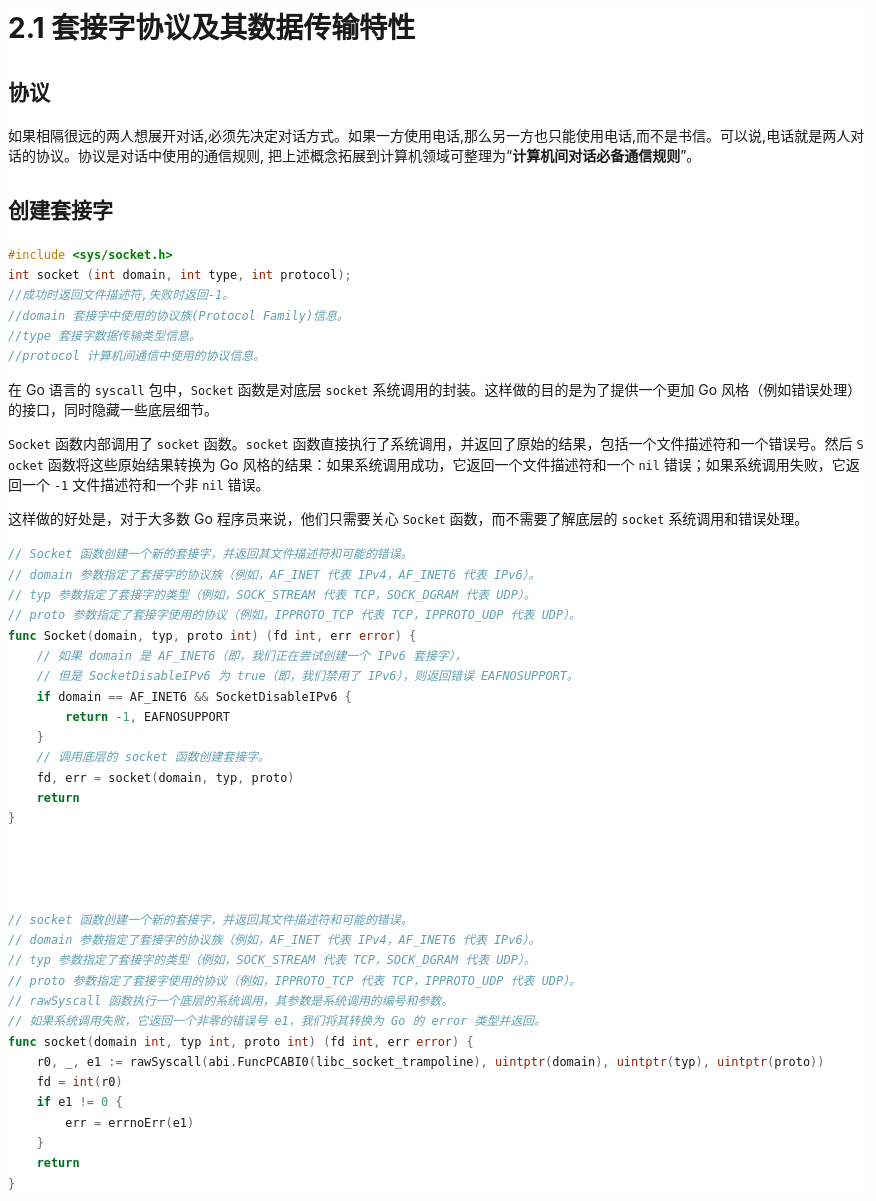
# 2.1 套接字协议及其数据传输特性

## 协议
如果相隔很远的两人想展开对话,必须先决定对话方式。如果一方使用电话,那么另一方也只能使用电话,而不是书信。可以说,电话就是两人对话的协议。协议是对话中使用的通信规则, 把上述概念拓展到计算机领域可整理为“**计算机间对话必备通信规则**”。

## 创建套接字

```c
#include <sys/socket.h> 
int socket (int domain, int type, int protocol); 
//成功时返回文件描述符,失败时返回-1。
//domain 套接字中使用的协议族(Protocol Family)信息。
//type 套接字数据传输类型信息。
//protocol 计算机间通信中使用的协议信息。
```

在 Go 语言的 `syscall` 包中，`Socket` 函数是对底层 `socket` 系统调用的封装。这样做的目的是为了提供一个更加 Go 风格（例如错误处理）的接口，同时隐藏一些底层细节。

`Socket` 函数内部调用了 `socket` 函数。`socket` 函数直接执行了系统调用，并返回了原始的结果，包括一个文件描述符和一个错误号。然后 `Socket` 函数将这些原始结果转换为 Go 风格的结果：如果系统调用成功，它返回一个文件描述符和一个 `nil` 错误；如果系统调用失败，它返回一个 `-1` 文件描述符和一个非 `nil` 错误。

这样做的好处是，对于大多数 Go 程序员来说，他们只需要关心 `Socket` 函数，而不需要了解底层的 `socket` 系统调用和错误处理。

```go
// Socket 函数创建一个新的套接字，并返回其文件描述符和可能的错误。
// domain 参数指定了套接字的协议族（例如，AF_INET 代表 IPv4，AF_INET6 代表 IPv6）。
// typ 参数指定了套接字的类型（例如，SOCK_STREAM 代表 TCP，SOCK_DGRAM 代表 UDP）。
// proto 参数指定了套接字使用的协议（例如，IPPROTO_TCP 代表 TCP，IPPROTO_UDP 代表 UDP）。
func Socket(domain, typ, proto int) (fd int, err error) {
    // 如果 domain 是 AF_INET6（即，我们正在尝试创建一个 IPv6 套接字），
    // 但是 SocketDisableIPv6 为 true（即，我们禁用了 IPv6），则返回错误 EAFNOSUPPORT。
    if domain == AF_INET6 && SocketDisableIPv6 {
        return -1, EAFNOSUPPORT
    }
    // 调用底层的 socket 函数创建套接字。
    fd, err = socket(domain, typ, proto)
    return
}




// socket 函数创建一个新的套接字，并返回其文件描述符和可能的错误。
// domain 参数指定了套接字的协议族（例如，AF_INET 代表 IPv4，AF_INET6 代表 IPv6）。
// typ 参数指定了套接字的类型（例如，SOCK_STREAM 代表 TCP，SOCK_DGRAM 代表 UDP）。
// proto 参数指定了套接字使用的协议（例如，IPPROTO_TCP 代表 TCP，IPPROTO_UDP 代表 UDP）。
// rawSyscall 函数执行一个底层的系统调用，其参数是系统调用的编号和参数。
// 如果系统调用失败，它返回一个非零的错误号 e1，我们将其转换为 Go 的 error 类型并返回。
func socket(domain int, typ int, proto int) (fd int, err error) {
    r0, _, e1 := rawSyscall(abi.FuncPCABI0(libc_socket_trampoline), uintptr(domain), uintptr(typ), uintptr(proto))
    fd = int(r0)
    if e1 != 0 {
        err = errnoErr(e1)
    }
    return
}

```
